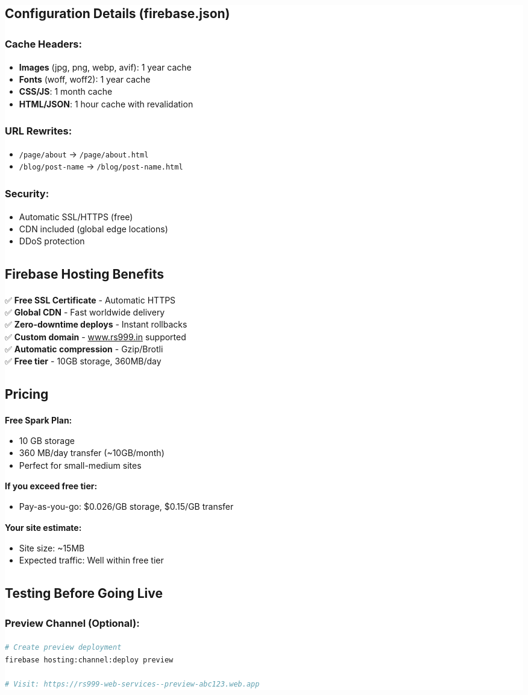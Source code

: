 ## Configuration Details (firebase.json)

### Cache Headers:
- **Images** (jpg, png, webp, avif): 1 year cache
- **Fonts** (woff, woff2): 1 year cache
- **CSS/JS**: 1 month cache
- **HTML/JSON**: 1 hour cache with revalidation

### URL Rewrites:
- `/page/about` → `/page/about.html`
- `/blog/post-name` → `/blog/post-name.html`

### Security:
- Automatic SSL/HTTPS (free)
- CDN included (global edge locations)
- DDoS protection

## Firebase Hosting Benefits

✅ **Free SSL Certificate** - Automatic HTTPS  
✅ **Global CDN** - Fast worldwide delivery  
✅ **Zero-downtime deploys** - Instant rollbacks  
✅ **Custom domain** - www.rs999.in supported  
✅ **Automatic compression** - Gzip/Brotli  
✅ **Free tier** - 10GB storage, 360MB/day  

## Pricing

**Free Spark Plan:**
- 10 GB storage
- 360 MB/day transfer (~10GB/month)
- Perfect for small-medium sites

**If you exceed free tier:**
- Pay-as-you-go: $0.026/GB storage, $0.15/GB transfer

**Your site estimate:**
- Site size: ~15MB
- Expected traffic: Well within free tier

## Testing Before Going Live

### Preview Channel (Optional):

```bash
# Create preview deployment
firebase hosting:channel:deploy preview

# Visit: https://rs999-web-services--preview-abc123.web.app
```
